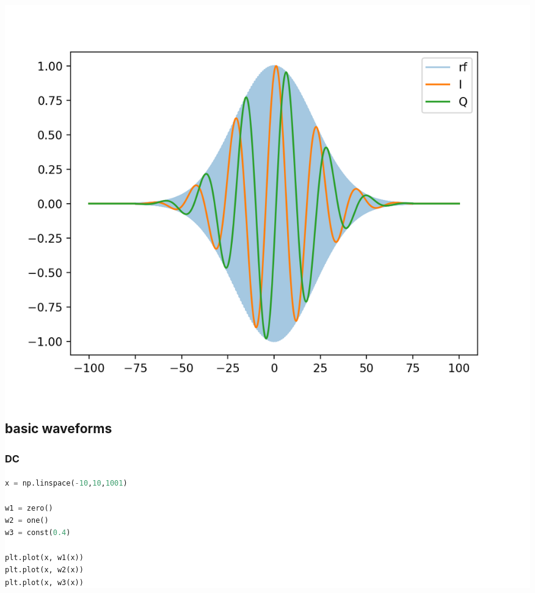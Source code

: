 ![demo7](waveform/demo7.png)

## basic waveforms

### DC

```python
x = np.linspace(-10,10,1001)

w1 = zero()
w2 = one()
w3 = const(0.4)

plt.plot(x, w1(x))
plt.plot(x, w2(x))
plt.plot(x, w3(x))
```
